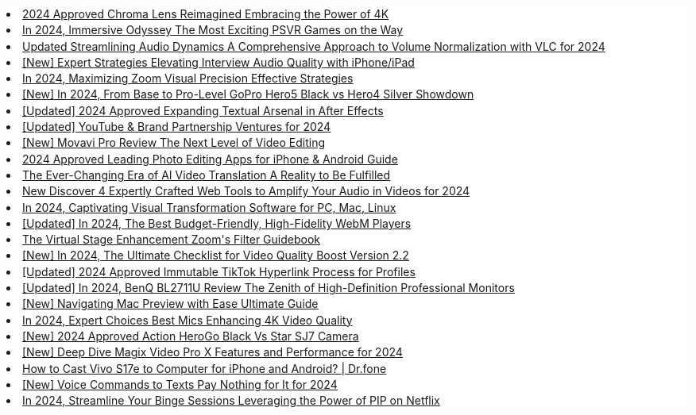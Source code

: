 <li><a href="https://fox-glue.techidaily.com/2024-approved-chroma-lens-reimagined-embracing-the-power-of-4k/"><u>2024 Approved  Chroma Lens Reimagined  Embracing the Power of 4K</u></a></li>
<li><a href="https://fox-glue.techidaily.com/in-2024-immersive-odyssey-the-most-exciting-psvr-games-on-the-way/"><u>In 2024, Immersive Odyssey  The Most Exciting PSVR Games on the Way</u></a></li>
<li><a href="https://audio-editing.techidaily.com/updated-streamlining-audio-dynamics-a-comprehensive-approach-to-volume-normalization-with-vlc-for-2024/"><u>Updated Streamlining Audio Dynamics A Comprehensive Approach to Volume Normalization with VLC for 2024</u></a></li>
<li><a href="https://fox-glue.techidaily.com/new-expert-strategies-elevating-interview-audio-quality-with-iphoneipad/"><u>[New] Expert Strategies  Elevating Interview Audio Quality with iPhone/iPad</u></a></li>
<li><a href="https://fox-glue.techidaily.com/in-2024-maximizing-zoom-visual-precision-effective-strategies/"><u>In 2024, Maximizing Zoom Visual Precision  Effective Strategies</u></a></li>
<li><a href="https://fox-glue.techidaily.com/new-in-2024-from-base-to-pro-level-gopro-hero5-black-vs-hero4-silver-showdown/"><u>[New] In 2024, From Base to Pro-Level  GoPro Hero5 Black vs Hero4 Silver Showdown</u></a></li>
<li><a href="https://fox-glue.techidaily.com/updated-2024-approved-expanding-textual-arsenal-in-after-effects/"><u>[Updated] 2024 Approved  Expanding Textual Arsenal in After Effects</u></a></li>
<li><a href="https://fox-glue.techidaily.com/updated-youtube-and-brand-partnership-ventures-for-2024/"><u>[Updated] YouTube & Brand Partnership Ventures for 2024</u></a></li>
<li><a href="https://fox-glue.techidaily.com/new-movavi-pro-review-the-next-level-of-video-editing/"><u>[New] Movavi Pro Review  The Next Level of Video Editing</u></a></li>
<li><a href="https://article-knowledge.techidaily.com/2024-approved-leading-photo-editing-apps-for-iphone-and-android-guide/"><u>2024 Approved  Leading Photo Editing Apps for iPhone & Android Guide</u></a></li>
<li><a href="https://ai-voice-clone.techidaily.com/the-ever-changing-era-of-ai-video-translation-a-reality-to-be-fulfilled/"><u>The Ever-Changing Era of AI Video Translation A Reality to Be Fulfilled</u></a></li>
<li><a href="https://voice-adjusting.techidaily.com/new-discover-4-expertly-crafted-web-tools-to-amplify-your-audio-in-videos-for-2024/"><u>New Discover 4 Expertly Crafted Web Tools to Amplify Your Audio in Videos for 2024</u></a></li>
<li><a href="https://fox-glue.techidaily.com/in-2024-captivating-visual-transformation-software-for-pc-mac-linux/"><u>In 2024, Captivating Visual Transformation Software for PC, Mac, Linux</u></a></li>
<li><a href="https://fox-glue.techidaily.com/updated-in-2024-the-best-budget-friendly-high-fidelity-webm-players/"><u>[Updated] In 2024, The Best Budget-Friendly, High-Fidelity WebM Players</u></a></li>
<li><a href="https://fox-glue.techidaily.com/the-virtual-stage-enhancement-zooms-filter-guidebook/"><u>The Virtual Stage Enhancement  Zoom's Filter Guidebook</u></a></li>
<li><a href="https://fox-glue.techidaily.com/new-in-2024-the-ultimate-checklist-for-video-quality-boost-version-22/"><u>[New] In 2024, The Ultimate Checklist for Video Quality Boost  Version 2.2</u></a></li>
<li><a href="https://fox-glue.techidaily.com/updated-2024-approved-immutable-tiktok-hyperlink-process-for-profiles/"><u>[Updated] 2024 Approved  Immutable TikTok Hyperlink Process for Profiles</u></a></li>
<li><a href="https://fox-glue.techidaily.com/updated-in-2024-benq-bl2711u-review-the-zenith-of-high-definition-professional-monitors/"><u>[Updated] In 2024, BenQ BL2711U Review  The Zenith of High-Definition Professional Monitors</u></a></li>
<li><a href="https://fox-glue.techidaily.com/new-navigating-mac-preview-with-ease-ultimate-guide/"><u>[New] Navigating Mac Preview with Ease  Ultimate Guide</u></a></li>
<li><a href="https://fox-glue.techidaily.com/in-2024-expert-choices-best-mics-enhancing-4k-video-quality/"><u>In 2024, Expert Choices  Best Mics Enhancing 4K Video Quality</u></a></li>
<li><a href="https://fox-glue.techidaily.com/new-2024-approved-action-herogo-black-vs-star-sj7-camera/"><u>[New] 2024 Approved  Action HeroGo Black Vs Star SJ7 Camera</u></a></li>
<li><a href="https://fox-glue.techidaily.com/new-deep-dive-magix-video-pro-x-features-and-performance-for-2024/"><u>[New] Deep Dive  Magix Video Pro X Features and Performance for 2024</u></a></li>
<li><a href="https://screen-mirror.techidaily.com/how-to-cast-vivo-s17e-to-computer-for-iphone-and-android-drfone-by-drfone-android/"><u>How to Cast Vivo S17e to Computer for iPhone and Android? | Dr.fone</u></a></li>
<li><a href="https://fox-glue.techidaily.com/new-voice-commands-to-texts-pay-nothing-for-it-for-2024/"><u>[New] Voice Commands to Texts  Pay Nothing for It for 2024</u></a></li>
<li><a href="https://some-guidance.techidaily.com/in-2024-streamline-your-binge-sessions-leveraging-the-power-of-pip-on-netflix/"><u>In 2024, Streamline Your Binge Sessions  Leveraging the Power of PIP on Netflix</u></a></li>
